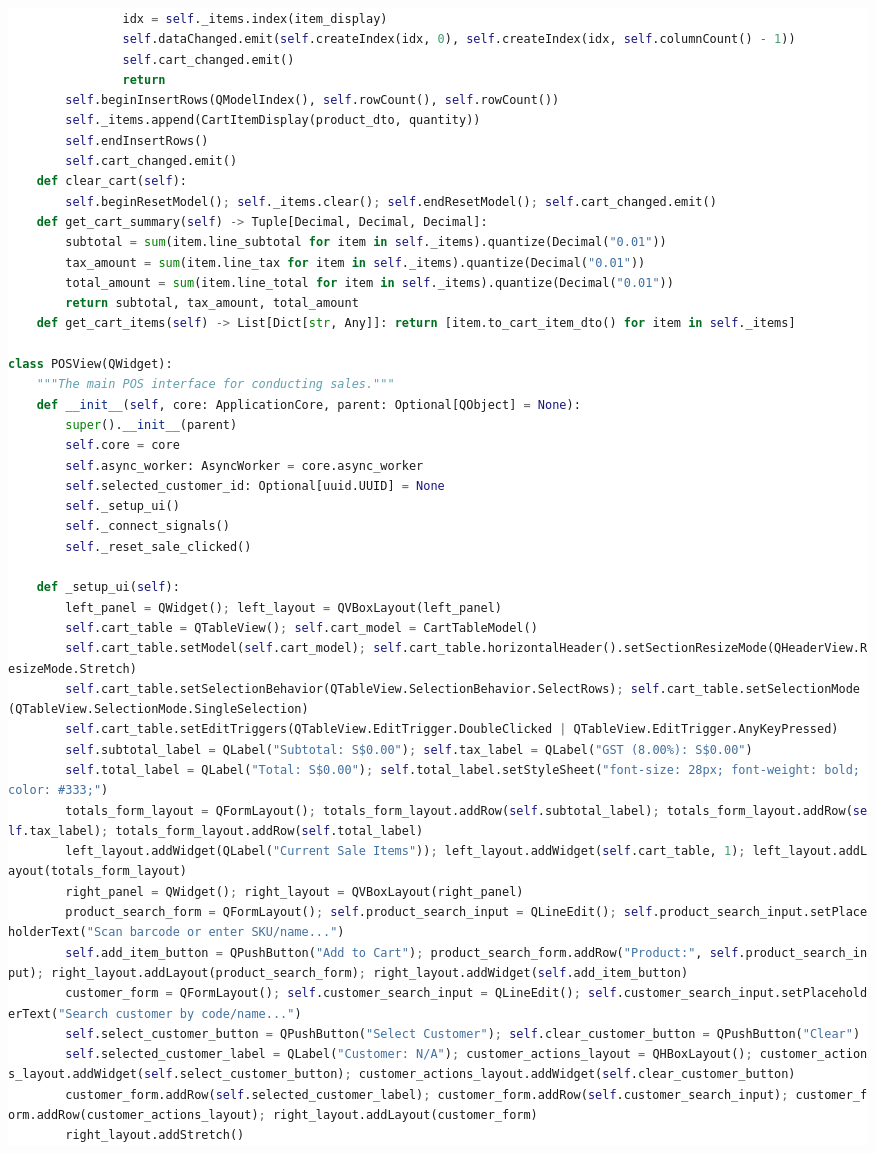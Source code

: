 ```python
                idx = self._items.index(item_display)
                self.dataChanged.emit(self.createIndex(idx, 0), self.createIndex(idx, self.columnCount() - 1))
                self.cart_changed.emit()
                return
        self.beginInsertRows(QModelIndex(), self.rowCount(), self.rowCount())
        self._items.append(CartItemDisplay(product_dto, quantity))
        self.endInsertRows()
        self.cart_changed.emit()
    def clear_cart(self):
        self.beginResetModel(); self._items.clear(); self.endResetModel(); self.cart_changed.emit()
    def get_cart_summary(self) -> Tuple[Decimal, Decimal, Decimal]:
        subtotal = sum(item.line_subtotal for item in self._items).quantize(Decimal("0.01"))
        tax_amount = sum(item.line_tax for item in self._items).quantize(Decimal("0.01"))
        total_amount = sum(item.line_total for item in self._items).quantize(Decimal("0.01"))
        return subtotal, tax_amount, total_amount
    def get_cart_items(self) -> List[Dict[str, Any]]: return [item.to_cart_item_dto() for item in self._items]

class POSView(QWidget):
    """The main POS interface for conducting sales."""
    def __init__(self, core: ApplicationCore, parent: Optional[QObject] = None):
        super().__init__(parent)
        self.core = core
        self.async_worker: AsyncWorker = core.async_worker
        self.selected_customer_id: Optional[uuid.UUID] = None
        self._setup_ui()
        self._connect_signals()
        self._reset_sale_clicked()

    def _setup_ui(self):
        left_panel = QWidget(); left_layout = QVBoxLayout(left_panel)
        self.cart_table = QTableView(); self.cart_model = CartTableModel()
        self.cart_table.setModel(self.cart_model); self.cart_table.horizontalHeader().setSectionResizeMode(QHeaderView.ResizeMode.Stretch)
        self.cart_table.setSelectionBehavior(QTableView.SelectionBehavior.SelectRows); self.cart_table.setSelectionMode(QTableView.SelectionMode.SingleSelection)
        self.cart_table.setEditTriggers(QTableView.EditTrigger.DoubleClicked | QTableView.EditTrigger.AnyKeyPressed)
        self.subtotal_label = QLabel("Subtotal: S$0.00"); self.tax_label = QLabel("GST (8.00%): S$0.00")
        self.total_label = QLabel("Total: S$0.00"); self.total_label.setStyleSheet("font-size: 28px; font-weight: bold; color: #333;")
        totals_form_layout = QFormLayout(); totals_form_layout.addRow(self.subtotal_label); totals_form_layout.addRow(self.tax_label); totals_form_layout.addRow(self.total_label)
        left_layout.addWidget(QLabel("Current Sale Items")); left_layout.addWidget(self.cart_table, 1); left_layout.addLayout(totals_form_layout)
        right_panel = QWidget(); right_layout = QVBoxLayout(right_panel)
        product_search_form = QFormLayout(); self.product_search_input = QLineEdit(); self.product_search_input.setPlaceholderText("Scan barcode or enter SKU/name...")
        self.add_item_button = QPushButton("Add to Cart"); product_search_form.addRow("Product:", self.product_search_input); right_layout.addLayout(product_search_form); right_layout.addWidget(self.add_item_button)
        customer_form = QFormLayout(); self.customer_search_input = QLineEdit(); self.customer_search_input.setPlaceholderText("Search customer by code/name...")
        self.select_customer_button = QPushButton("Select Customer"); self.clear_customer_button = QPushButton("Clear")
        self.selected_customer_label = QLabel("Customer: N/A"); customer_actions_layout = QHBoxLayout(); customer_actions_layout.addWidget(self.select_customer_button); customer_actions_layout.addWidget(self.clear_customer_button)
        customer_form.addRow(self.selected_customer_label); customer_form.addRow(self.customer_search_input); customer_form.addRow(customer_actions_layout); right_layout.addLayout(customer_form)
        right_layout.addStretch()
```